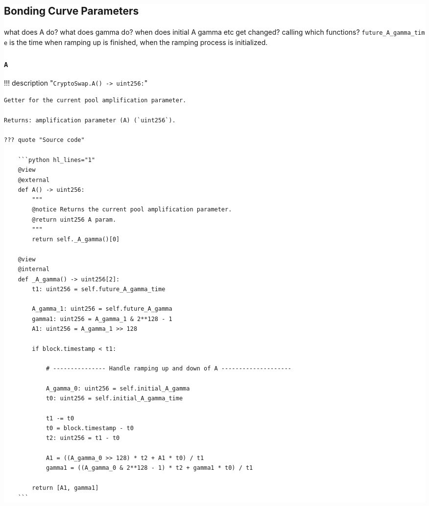 

## **Bonding Curve Parameters**

what does A do? what does gamma do? when does initial A gamma etc get changed? calling which functions?
`future_A_gamma_time` is the time when ramping up is finished, when the ramping process is initialized.


### `A`
!!! description "`CryptoSwap.A() -> uint256:`"

    Getter for the current pool amplification parameter.

    Returns: amplification parameter (A) (`uint256`).

    ??? quote "Source code"

        ```python hl_lines="1"
        @view
        @external
        def A() -> uint256:
            """
            @notice Returns the current pool amplification parameter.
            @return uint256 A param.
            """
            return self._A_gamma()[0]

        @view
        @internal
        def _A_gamma() -> uint256[2]:
            t1: uint256 = self.future_A_gamma_time

            A_gamma_1: uint256 = self.future_A_gamma
            gamma1: uint256 = A_gamma_1 & 2**128 - 1
            A1: uint256 = A_gamma_1 >> 128

            if block.timestamp < t1:

                # --------------- Handle ramping up and down of A --------------------

                A_gamma_0: uint256 = self.initial_A_gamma
                t0: uint256 = self.initial_A_gamma_time

                t1 -= t0
                t0 = block.timestamp - t0
                t2: uint256 = t1 - t0

                A1 = ((A_gamma_0 >> 128) * t2 + A1 * t0) / t1
                gamma1 = ((A_gamma_0 & 2**128 - 1) * t2 + gamma1 * t0) / t1

            return [A1, gamma1]
        ```
